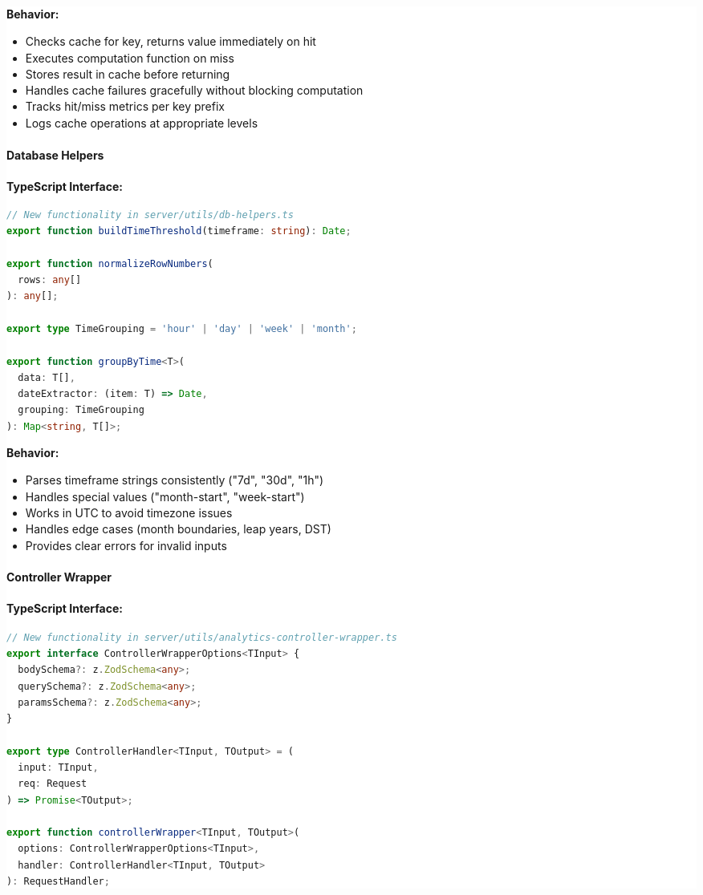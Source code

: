 **Behavior:**
- Checks cache for key, returns value immediately on hit
- Executes computation function on miss
- Stores result in cache before returning
- Handles cache failures gracefully without blocking computation
- Tracks hit/miss metrics per key prefix
- Logs cache operations at appropriate levels

#### Database Helpers

**TypeScript Interface:**
```typescript
// New functionality in server/utils/db-helpers.ts
export function buildTimeThreshold(timeframe: string): Date;

export function normalizeRowNumbers(
  rows: any[]
): any[];

export type TimeGrouping = 'hour' | 'day' | 'week' | 'month';

export function groupByTime<T>(
  data: T[],
  dateExtractor: (item: T) => Date,
  grouping: TimeGrouping
): Map<string, T[]>;
```

**Behavior:**
- Parses timeframe strings consistently ("7d", "30d", "1h")
- Handles special values ("month-start", "week-start")
- Works in UTC to avoid timezone issues
- Handles edge cases (month boundaries, leap years, DST)
- Provides clear errors for invalid inputs

#### Controller Wrapper

**TypeScript Interface:**
```typescript
// New functionality in server/utils/analytics-controller-wrapper.ts
export interface ControllerWrapperOptions<TInput> {
  bodySchema?: z.ZodSchema<any>;
  querySchema?: z.ZodSchema<any>;
  paramsSchema?: z.ZodSchema<any>;
}

export type ControllerHandler<TInput, TOutput> = (
  input: TInput,
  req: Request
) => Promise<TOutput>;

export function controllerWrapper<TInput, TOutput>(
  options: ControllerWrapperOptions<TInput>,
  handler: ControllerHandler<TInput, TOutput>
): RequestHandler;
```
